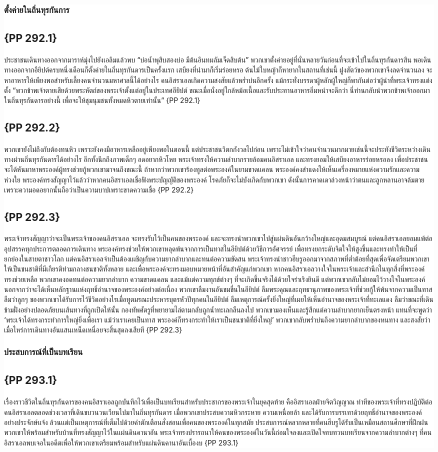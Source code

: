 ### ตั้งค่ายในถิ่นทุรกันการ

## {PP 292.1}

ประชาชนเดินทางออกจากมาราห์มุ่งไปยังเอลิมแล้วพบ “บ่อน้ำพุสิบสองบ่อ มีต้นอินทผลัมเจ็ดสิบต้น” พวกเขาตั้งค่ายอยู่ที่นั่นหลายวันก่อนที่จะเข้าไปในถิ่นทุรกันดารสิน พอเดินทางออกจากอียิปต์ครบหนึ่งเดือนก็ตั้งค่ายในถิ่นทุรกันดารเป็นครั้งแรก เสบียงที่นำมาก็เริ่มร่อยหรอ ต้นไม้ใบหญ้าก็หายากในสถานที่เช่นนี้ ฝูงสัตว์ของพวกเขาจึงลดจำนวนลง จะหาอาหารให้เพียงพอสำหรับเลี้ยงคนจำนวนมหาศาลนี้ได้อย่างไร คนอิสราเอลเกิดความสงสัยแล้วพร่ำบ่นอีกครั้ง แม้กระทั่งบรรดาผู้หลักผู้ใหญ่ก็พากันต่อว่าผู้นำที่พระเจ้าทรงแต่งตั้ง “พวกข้าพเจ้าตายเสียด้วยพระหัตถ์ของพระเจ้าตั้งแต่อยู่ในประเทศอียิปต์ ขณะเมื่อนั่งอยู่ใกล้หม้อเนื้อและรับประทานอาหารอิ่มหนำจะดีกว่า นี่ท่านกลับนำพวกข้าพเจ้าออกมาในถิ่นทุรกันดารอย่างนี้ เพื่อจะให้ชุมนุมชนทั้งหมดหิวตายเท่านั้น” {PP 292.1}

## {PP 292.2}

พวกเขายังไม่ถึงกับต้องทนหิว เพราะยังคงมีอาหารเหลืออยู่เพียงพอในตอนนี้ แต่ประชาชนวิตกกังวลไปก่อน เพราะไม่เข้าใจว่าคนจำนวนมากมายเช่นนี้จะประทังชีวิตระหว่างเดินทางผ่านถิ่นทุรกันดารได้อย่างไร อีกทั้งนึกถึงภาพเด็กๆ อดอยากหิวโหย พระเจ้าทรงให้ความลำบากรายล้อมคนอิสราเอล และทรงยอมให้เสบียงอาหารร่อยหรอลง เพื่อประชาชนจะได้หันมาหาพระองค์ผู้ทรงช่วยกู้พวกเขามาจนถึงขณะนี้ ถ้าหากว่าพวกเขาร้องทูลต่อพระองค์ในยามขาดแคลน พระองค์คงสำแดงให้เห็นเครื่องหมายแห่งความรักและความห่วงใย พระองค์ทรงสัญญาไว้แล้วว่าหากคนอิสราเอลเชื่อฟังพระบัญญัติของพระองค์ โรคภัยก็จะไม่บังเกิดกับพวกเขา ดังนั้นการคาดเดาล่วงหน้าว่าตนและลูกหลานอาจล้มตายเพราะความอดอยากนั้นถือว่าเป็นความบาปเพราะขาดความเชื่อ {PP 292.2}

## {PP 292.3}

พระเจ้าทรงสัญญาว่าจะเป็นพระเจ้าของคนอิสราเอล จะทรงรับไว้เป็นคนของพระองค์ และจะทรงนำพวกเขาไปสู่แผ่นดินอันกว้างใหญ่และอุดมสมบูรณ์ แต่คนอิสราเอลยอมแพ้ต่ออุปสรรคทุกประการตลอดการเดินทาง พระองค์ทรงช่วยให้พวกเขาหลุดพ้นจากการเป็นทาสในอียิปต์ด้วยวิธีการอัศจรรย์ เพื่อทรงยกระดับจิตใจให้สูงขึ้นและทรงทำให้เป็นที่ยกย่องในสายตาชาวโลก แต่คนอิสราเอลจำเป็นต้องเผชิญกับความยากลำบากและทนต่อความขัดสน พระเจ้าทรงนำชาวฮีบรูออกมาจากสภาพที่ต่ำต้อยที่สุดเพื่อจัดเตรียมพวกเขาให้เป็นชนชาติที่มีเกียรติท่ามกลางชนชาติทั้งหลาย และเพื่อพระองค์จะทรงมอบหมายหน้าที่อันสำคัญแก่พวกเขา หากคนอิสราเอลวางใจในพระเจ้าและสำนึกในทุกสิ่งที่พระองค์ทรงช่วยเหลือ พวกเขาคงอดทนต่อความยากลำบาก ความขาดแคลน และแม้แต่ความทุกข์ต่างๆ ที่จะเกิดขึ้นจริงได้ด้วยใจร่าเริงยินดี แต่พวกเขากลับไม่ยอมไว้วางใจในพระองค์นอกจากว่าจะได้เห็นหลักฐานแห่งฤทธิ์อำนาจของพระองค์อย่างต่อเนื่อง พวกเขาลืมงานอันขมขื่นในอียิปต์ ลืมพระคุณและฤทธานุภาพของพระเจ้าที่ช่วยกู้ให้พ้นจากความเป็นทาส ลืมว่าลูกๆ ของพวกเขาได้รับการไว้ชีวิตอย่างไรเมื่อทูตมรณะประหารบุตรหัวปีทุกคนในอียิปต์ ลืมเหตุการณ์ครั้งยิ่งใหญ่ที่เผยให้เห็นอำนาจของพระเจ้าที่ทะเลแดง ลืมว่าขณะที่เดินข้ามฝั่งอย่างปลอดภัยบนเส้นทางที่ถูกเปิดให้นั้น กองทัพศัตรูที่พยายามไล่ตามกลับถูกน้ำทะเลกลืนลงไป พวกเขามองเห็นและรู้สึกแต่ความลำบากยากเย็นตรงหน้า แทนที่จะพูดว่า ‘พระเจ้าได้ทรงกระทำการใหญ่ยิ่งเพื่อเรา แม้ว่าเราเคยเป็นทาส พระองค์ก็ทรงกระทำให้เราเป็นชนชาติที่ยิ่งใหญ่’ พวกเขากลับพร่ำบ่นถึงความยากลำบากของหนทาง และสงสัยว่าเมื่อไหร่การเดินทางอันแสนเหน็ดเหนื่อยจะสิ้นสุดลงเสียที {PP 292.3}

### ประสบการณ์ที่เป็นบทเรียน

## {PP 293.1}

เรื่องราวชีวิตในถิ่นทุรกันดารของคนอิสราเอลถูกบันทึกไว้เพื่อเป็นบทเรียนสำหรับประชากรของพระเจ้าในยุคสุดท้าย คืออิสราเอลฝ่ายจิตวิญญาณ ท่าทีของพระเจ้าที่ทรงปฏิบัติต่อคนอิสราเอลตลอดช่วงเวลาที่เดินขบวนวนเวียนไปมาในถิ่นทุรกันดาร เมื่อพวกเขาประสบความหิวกระหาย ความเหนื่อยล้า และได้รับการบรรเทาด้วยฤทธิ์อำนาจของพระองค์อย่างประจักษ์แจ้ง ล้วนแต่เป็นเหตุการณ์ที่เต็มไปด้วยคำตักเตือนสั่งสอนเพื่อคนของพระองค์ในทุกสมัย ประสบการณ์หลากหลายที่คนฮีบรูได้รับเป็นเหมือนสถานศึกษาที่ฝึกฝนพวกเขาให้พร้อมสำหรับบ้านที่ทรงสัญญาไว้ในแผ่นดินคานาอัน พระเจ้าทรงปรารถนาให้คนของพระองค์ในวันนี้ถ่อมใจลงและเปิดใจทบทวนบทเรียนจากความลำบากต่างๆ ที่คนอิสราเอลพบเจอในอดีตเพื่อให้พวกเขาเตรียมพร้อมสำหรับแผ่นดินคานาอันเบื้องบ {PP 293.1}
